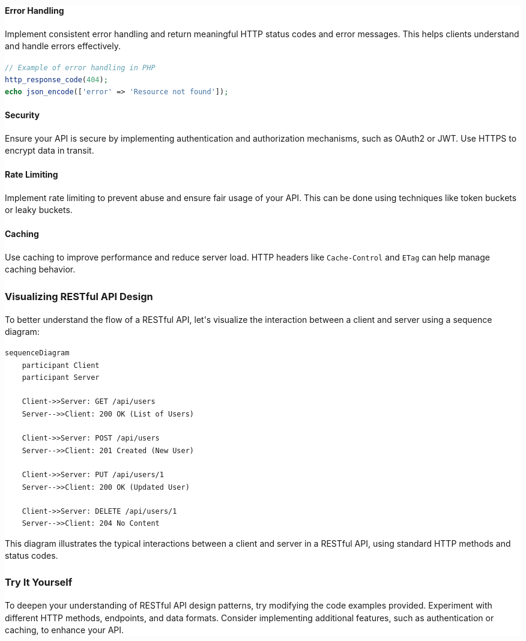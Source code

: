 #### Error Handling

Implement consistent error handling and return meaningful HTTP status codes and error messages. This helps clients understand and handle errors effectively.

```php
// Example of error handling in PHP
http_response_code(404);
echo json_encode(['error' => 'Resource not found']);
```

#### Security

Ensure your API is secure by implementing authentication and authorization mechanisms, such as OAuth2 or JWT. Use HTTPS to encrypt data in transit.

#### Rate Limiting

Implement rate limiting to prevent abuse and ensure fair usage of your API. This can be done using techniques like token buckets or leaky buckets.

#### Caching

Use caching to improve performance and reduce server load. HTTP headers like `Cache-Control` and `ETag` can help manage caching behavior.

### Visualizing RESTful API Design

To better understand the flow of a RESTful API, let's visualize the interaction between a client and server using a sequence diagram:

```mermaid
sequenceDiagram
    participant Client
    participant Server

    Client->>Server: GET /api/users
    Server-->>Client: 200 OK (List of Users)

    Client->>Server: POST /api/users
    Server-->>Client: 201 Created (New User)

    Client->>Server: PUT /api/users/1
    Server-->>Client: 200 OK (Updated User)

    Client->>Server: DELETE /api/users/1
    Server-->>Client: 204 No Content
```

This diagram illustrates the typical interactions between a client and server in a RESTful API, using standard HTTP methods and status codes.

### Try It Yourself

To deepen your understanding of RESTful API design patterns, try modifying the code examples provided. Experiment with different HTTP methods, endpoints, and data formats. Consider implementing additional features, such as authentication or caching, to enhance your API.

